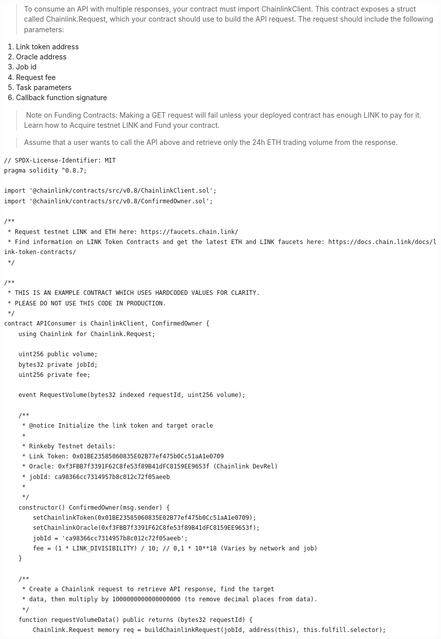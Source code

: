 > To consume an API with multiple responses, your contract must import ChainlinkClient. This contract exposes a struct called Chainlink.Request, which your contract should use to build the API request. The request should include the following parameters:

1. Link token address
1. Oracle address
1. Job id
1. Request fee
1. Task parameters
1. Callback function signature

> ️ Note on Funding Contracts: Making a GET request will fail unless your deployed contract has enough LINK to pay for it. Learn how to Acquire testnet LINK and Fund your contract.

> Assume that a user wants to call the API above and retrieve only the 24h ETH trading volume from the response.

```solidity
// SPDX-License-Identifier: MIT
pragma solidity ^0.8.7;

import '@chainlink/contracts/src/v0.8/ChainlinkClient.sol';
import '@chainlink/contracts/src/v0.8/ConfirmedOwner.sol';

/**
 * Request testnet LINK and ETH here: https://faucets.chain.link/
 * Find information on LINK Token Contracts and get the latest ETH and LINK faucets here: https://docs.chain.link/docs/link-token-contracts/
 */

/**
 * THIS IS AN EXAMPLE CONTRACT WHICH USES HARDCODED VALUES FOR CLARITY.
 * PLEASE DO NOT USE THIS CODE IN PRODUCTION.
 */
contract APIConsumer is ChainlinkClient, ConfirmedOwner {
    using Chainlink for Chainlink.Request;

    uint256 public volume;
    bytes32 private jobId;
    uint256 private fee;

    event RequestVolume(bytes32 indexed requestId, uint256 volume);

    /**
     * @notice Initialize the link token and target oracle
     *
     * Rinkeby Testnet details:
     * Link Token: 0x01BE23585060835E02B77ef475b0Cc51aA1e0709
     * Oracle: 0xf3FBB7f3391F62C8fe53f89B41dFC8159EE9653f (Chainlink DevRel)
     * jobId: ca98366cc7314957b8c012c72f05aeeb
     *
     */
    constructor() ConfirmedOwner(msg.sender) {
        setChainlinkToken(0x01BE23585060835E02B77ef475b0Cc51aA1e0709);
        setChainlinkOracle(0xf3FBB7f3391F62C8fe53f89B41dFC8159EE9653f);
        jobId = 'ca98366cc7314957b8c012c72f05aeeb';
        fee = (1 * LINK_DIVISIBILITY) / 10; // 0,1 * 10**18 (Varies by network and job)
    }

    /**
     * Create a Chainlink request to retrieve API response, find the target
     * data, then multiply by 1000000000000000000 (to remove decimal places from data).
     */
    function requestVolumeData() public returns (bytes32 requestId) {
        Chainlink.Request memory req = buildChainlinkRequest(jobId, address(this), this.fulfill.selector);
```